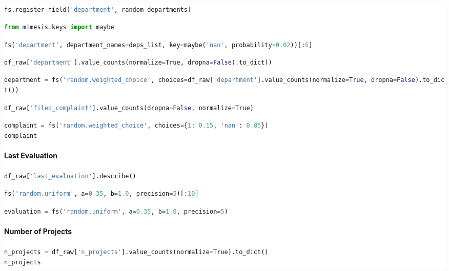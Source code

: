 
```python
fs.register_field('department', random_departments)
```


```python
from mimesis.keys import maybe
```


```python
fs('department', department_names=deps_list, key=maybe('nan', probability=0.02))[:5]
```


```python
df_raw['department'].value_counts(normalize=True, dropna=False).to_dict()
```


```python
department = fs('random.weighted_choice', choices=df_raw['department'].value_counts(normalize=True, dropna=False).to_dict())
```


```python
df_raw['filed_complaint'].value_counts(dropna=False, normalize=True)
```


```python
complaint = fs('random.weighted_choice', choices={1: 0.15, 'nan': 0.85})
complaint
```


```python

```

#### Last Evaluation



```python
df_raw['last_evaluation'].describe()
```


```python
fs('random.uniform', a=0.35, b=1.0, precision=5)[:10]
```


```python
evaluation = fs('random.uniform', a=0.35, b=1.0, precision=5)
```

#### Number of Projects



```python
n_projects = df_raw['n_projects'].value_counts(normalize=True).to_dict()
n_projects
```
